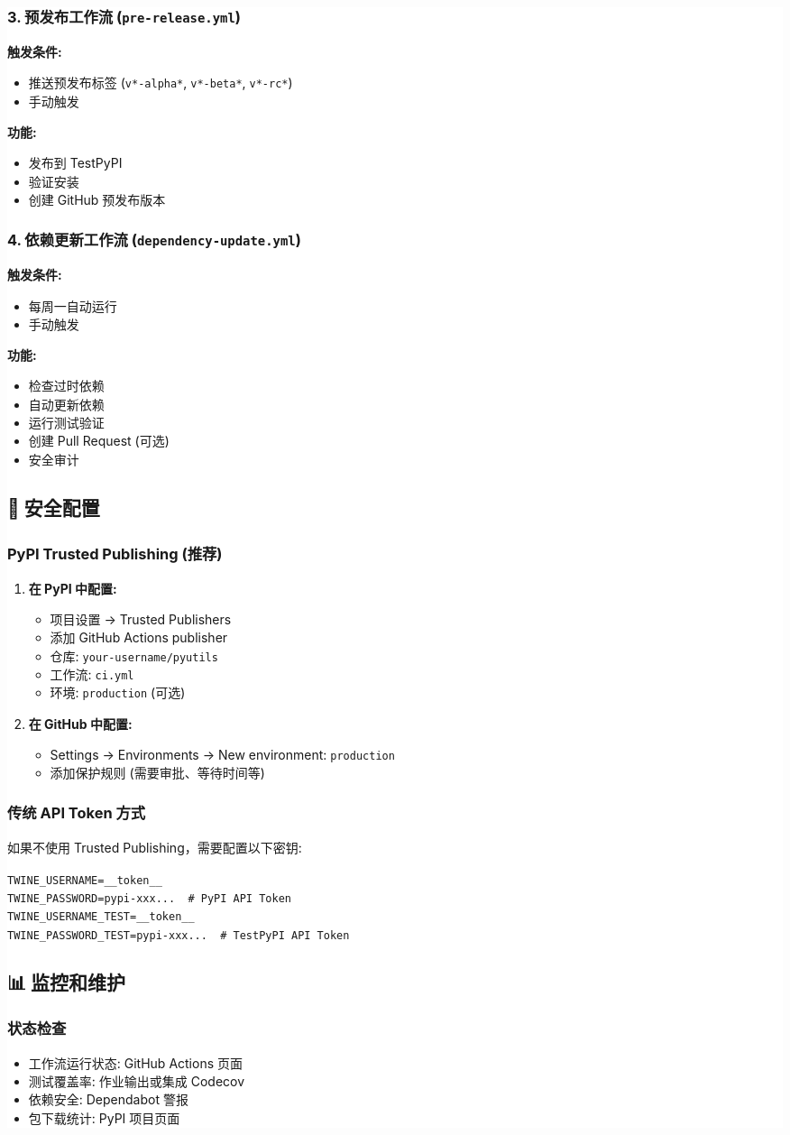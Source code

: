 ### 3. 预发布工作流 (`pre-release.yml`)

**触发条件:**
- 推送预发布标签 (`v*-alpha*`, `v*-beta*`, `v*-rc*`)
- 手动触发

**功能:**
- 发布到 TestPyPI
- 验证安装
- 创建 GitHub 预发布版本

### 4. 依赖更新工作流 (`dependency-update.yml`)

**触发条件:**
- 每周一自动运行
- 手动触发

**功能:**
- 检查过时依赖
- 自动更新依赖
- 运行测试验证
- 创建 Pull Request (可选)
- 安全审计

## 🔐 安全配置

### PyPI Trusted Publishing (推荐)

1. **在 PyPI 中配置:**
   - 项目设置 → Trusted Publishers
   - 添加 GitHub Actions publisher
   - 仓库: `your-username/pyutils`
   - 工作流: `ci.yml`
   - 环境: `production` (可选)

2. **在 GitHub 中配置:**
   - Settings → Environments → New environment: `production`
   - 添加保护规则 (需要审批、等待时间等)

### 传统 API Token 方式

如果不使用 Trusted Publishing，需要配置以下密钥:

```
TWINE_USERNAME=__token__
TWINE_PASSWORD=pypi-xxx...  # PyPI API Token
TWINE_USERNAME_TEST=__token__
TWINE_PASSWORD_TEST=pypi-xxx...  # TestPyPI API Token
```

## 📊 监控和维护

### 状态检查
- 工作流运行状态: GitHub Actions 页面
- 测试覆盖率: 作业输出或集成 Codecov
- 依赖安全: Dependabot 警报
- 包下载统计: PyPI 项目页面
